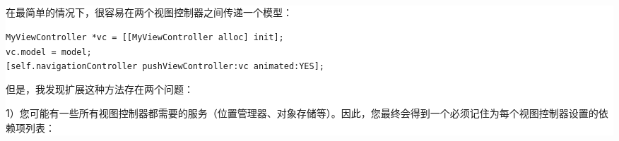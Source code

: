 在最简单的情况下，很容易在两个视图控制器之间传递一个模型：

```
MyViewController *vc = [[MyViewController alloc] init];
vc.model = model;
[self.navigationController pushViewController:vc animated:YES]; 
```

但是，我发现扩展这种方法存在两个问题：

1）您可能有一些所有视图控制器都需要的服务（位置管理器、对象存储等）。因此，您最终会得到一个必须记住为每个视图控制器设置的依赖项列表：

```
